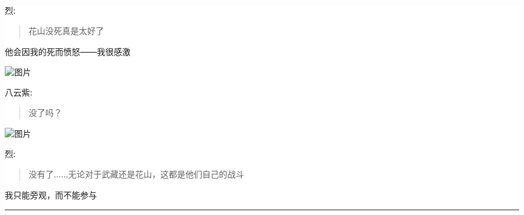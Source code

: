 烈:
> 花山没死真是太好了

他会因我的死而愤怒——我很感激



![图片](http://tiebapic.baidu.com/forum/w%3D580/sign=95482a869a1001e94e3c1407880f7b06/5dd3b719ebc4b745752dd479d8fc1e178b8215ad.jpg)

八云紫:
> 没了吗？

![图片](http://tiebapic.baidu.com/forum/w%3D580/sign=60f69e926bd98d1076d40c39113fb807/2eb70e55b319ebc4f96e7ef79526cffc1f1716cb.jpg)

烈:
> 没有了……无论对于武藏还是花山，这都是他们自己的战斗

我只能旁观，而不能参与

----

